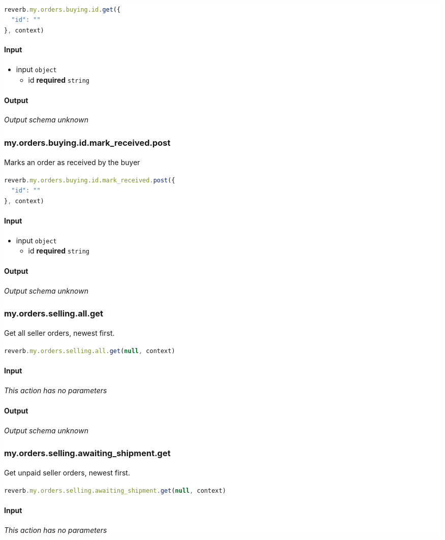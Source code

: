 ```js
reverb.my.orders.buying.id.get({
  "id": ""
}, context)
```

#### Input
* input `object`
  * id **required** `string`

#### Output
*Output schema unknown*

### my.orders.buying.id.mark_received.post
Marks an order as received by the buyer


```js
reverb.my.orders.buying.id.mark_received.post({
  "id": ""
}, context)
```

#### Input
* input `object`
  * id **required** `string`

#### Output
*Output schema unknown*

### my.orders.selling.all.get
Get all seller orders, newest first.


```js
reverb.my.orders.selling.all.get(null, context)
```

#### Input
*This action has no parameters*

#### Output
*Output schema unknown*

### my.orders.selling.awaiting_shipment.get
Get unpaid seller orders, newest first.


```js
reverb.my.orders.selling.awaiting_shipment.get(null, context)
```

#### Input
*This action has no parameters*
